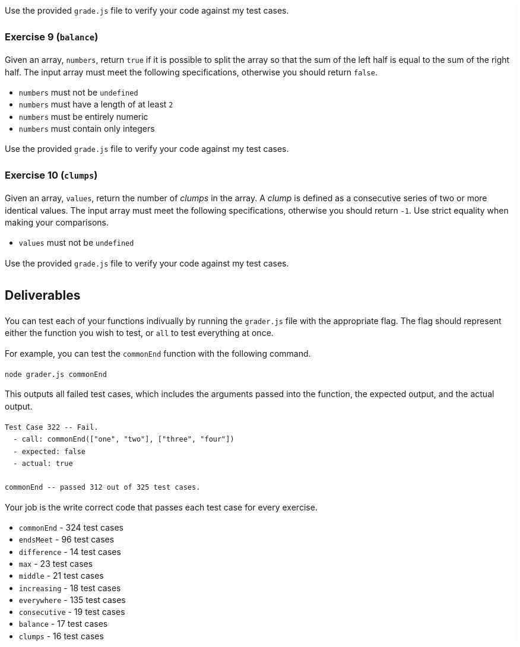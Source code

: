 Use the provided `grade.js` file to verify your code against my test cases.

### Exercise 9 (`balance`)

Given an array, `numbers`, return `true` if it is possible to split the array so that the sum of the left half is equal to the sum of the right half. The input array must meet the following specifications, otherwise you should return `false`.

- `numbers` must not be `undefined`
- `numbers` must have a length of at least `2`
- `numbers` must be entirely numeric
- `numbers` must contain only integers

Use the provided `grade.js` file to verify your code against my test cases.

### Exercise 10 (`clumps`)

Given an array, `values`, return the number of _clumps_ in the array. A _clump_ is defined as a consecutive series of two or more identical values. The input array must meet the following specifications, otherwise you should return `-1`. Use strict equality when making your comparisons.

- `values` must not be `undefined`

Use the provided `grade.js` file to verify your code against my test cases.

## Deliverables

You can test each of your functions indivually by running the `grader.js` file with the appropriate flag. The flag should represent either the function you wish to test, or `all` to test everything at once.

For example, you can test the `commonEnd` function with the following command.

```
node grader.js commonEnd
```

This outputs all failed test cases, which includes the arguments passed into the function, the expected output, and the actual output.

```
Test Case 322 -- Fail.
  - call: commonEnd(["one", "two"], ["three", "four"])
  - expected: false
  - actual: true

commonEnd -- passed 312 out of 325 test cases.
```

Your job is the write correct code that passes each test case for every exercise.

 - `commonEnd` - 324 test cases
 - `endsMeet` - 96 test cases
 - `difference` - 14 test cases
 - `max` - 23 test cases
 - `middle` - 21 test cases
 - `increasing` - 18 test cases
 - `everywhere` - 135 test cases
 - `consecutive` - 19 test cases
 - `balance` - 17 test cases
 - `clumps` - 16 test cases 
